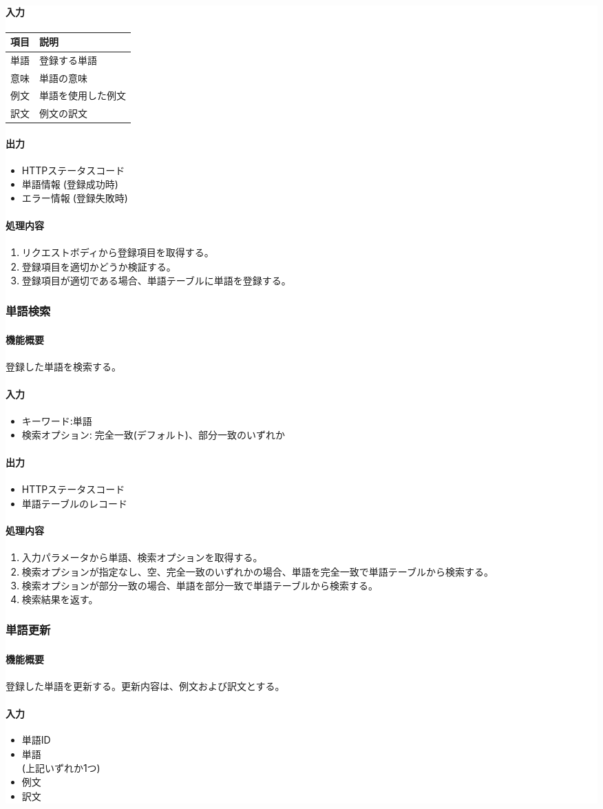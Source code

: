 #### 入力

| 項目 | 説明             |
|:----|:-----------|
| 単語 | 登録する単語      |
| 意味 | 単語の意味        |
| 例文 | 単語を使用した例文 |
| 訳文 | 例文の訳文 |


#### 出力
- HTTPステータスコード
- 単語情報 (登録成功時)
- エラー情報 (登録失敗時)

#### 処理内容
1. リクエストボディから登録項目を取得する。
2. 登録項目を適切かどうか検証する。
3. 登録項目が適切である場合、単語テーブルに単語を登録する。

### 単語検索
#### 機能概要
登録した単語を検索する。

#### 入力
- キーワード:単語
- 検索オプション: 完全一致(デフォルト)、部分一致のいずれか

#### 出力
- HTTPステータスコード
- 単語テーブルのレコード

#### 処理内容
1. 入力パラメータから単語、検索オプションを取得する。
2. 検索オプションが指定なし、空、完全一致のいずれかの場合、単語を完全一致で単語テーブルから検索する。
3. 検索オプションが部分一致の場合、単語を部分一致で単語テーブルから検索する。
4. 検索結果を返す。

### 単語更新
#### 機能概要
登録した単語を更新する。更新内容は、例文および訳文とする。

#### 入力
- 単語ID
- 単語   
(上記いずれか1つ)
- 例文
- 訳文

